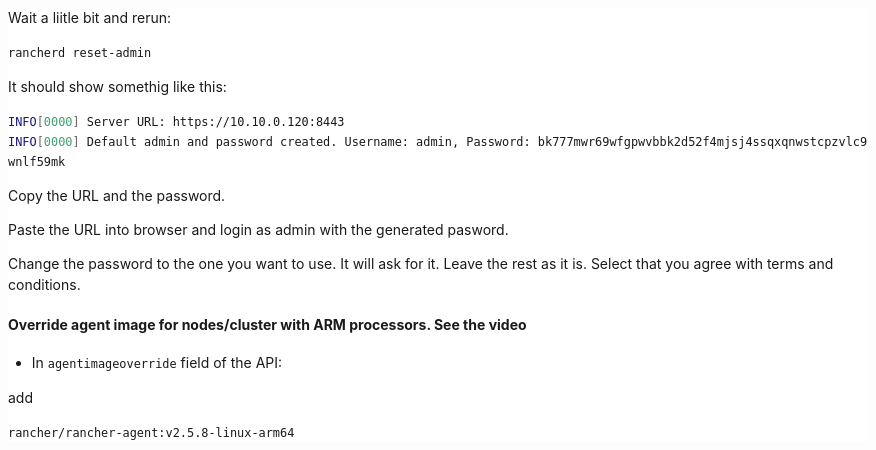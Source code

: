 Wait a liitle bit and rerun:

```bash
rancherd reset-admin
```

It should show somethig like this:

```bash
INFO[0000] Server URL: https://10.10.0.120:8443         
INFO[0000] Default admin and password created. Username: admin, Password: bk777mwr69wfgpwvbbk2d52f4mjsj4ssqxqnwstcpzvlc9wnlf59mk
```

Copy the URL and the password.

Paste the URL into browser and login as admin with the generated pasword.

Change the password to the one you want to use. It will ask for it. Leave the rest as it is. Select that you agree with terms and conditions. 

#### Override agent image for nodes/cluster with ARM processors. See the video

* In `agentimageoverride` field of the API:

add

```vim
rancher/rancher-agent:v2.5.8-linux-arm64
```
